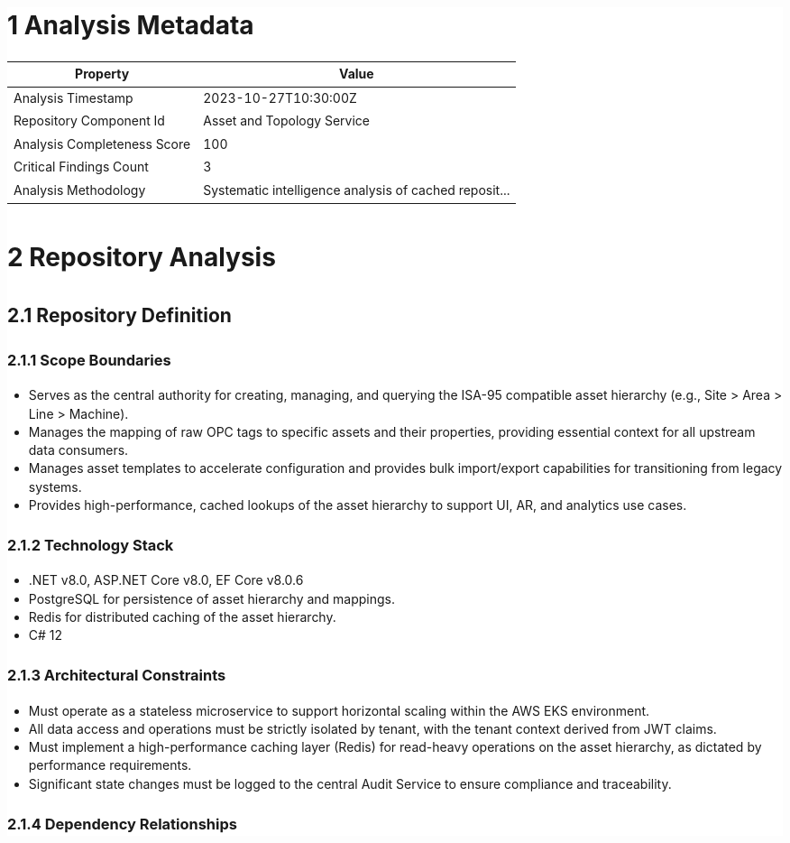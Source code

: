 # 1 Analysis Metadata

| Property | Value |
|----------|-------|
| Analysis Timestamp | 2023-10-27T10:30:00Z |
| Repository Component Id | Asset and Topology Service |
| Analysis Completeness Score | 100 |
| Critical Findings Count | 3 |
| Analysis Methodology | Systematic intelligence analysis of cached reposit... |

# 2 Repository Analysis

## 2.1 Repository Definition

### 2.1.1 Scope Boundaries

- Serves as the central authority for creating, managing, and querying the ISA-95 compatible asset hierarchy (e.g., Site > Area > Line > Machine).
- Manages the mapping of raw OPC tags to specific assets and their properties, providing essential context for all upstream data consumers.
- Manages asset templates to accelerate configuration and provides bulk import/export capabilities for transitioning from legacy systems.
- Provides high-performance, cached lookups of the asset hierarchy to support UI, AR, and analytics use cases.

### 2.1.2 Technology Stack

- .NET v8.0, ASP.NET Core v8.0, EF Core v8.0.6
- PostgreSQL for persistence of asset hierarchy and mappings.
- Redis for distributed caching of the asset hierarchy.
- C# 12

### 2.1.3 Architectural Constraints

- Must operate as a stateless microservice to support horizontal scaling within the AWS EKS environment.
- All data access and operations must be strictly isolated by tenant, with the tenant context derived from JWT claims.
- Must implement a high-performance caching layer (Redis) for read-heavy operations on the asset hierarchy, as dictated by performance requirements.
- Significant state changes must be logged to the central Audit Service to ensure compliance and traceability.

### 2.1.4 Dependency Relationships
